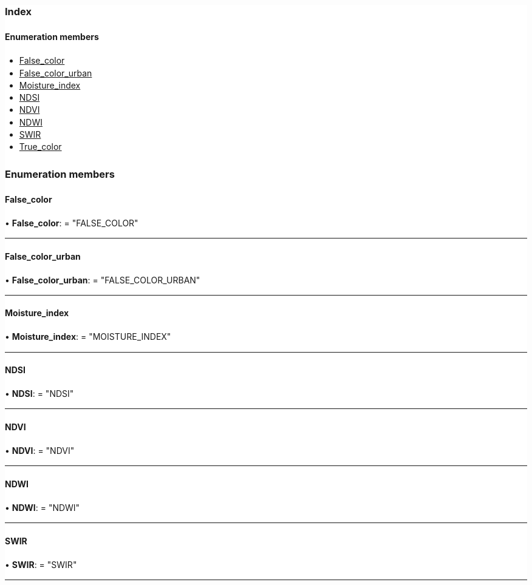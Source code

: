 ### Index

#### Enumeration members

* [False_color](#false_color)
* [False_color_urban](#false_color_urban)
* [Moisture_index](#moisture_index)
* [NDSI](#ndsi)
* [NDVI](#ndvi)
* [NDWI](#ndwi)
* [SWIR](#swir)
* [True_color](#true_color)

### Enumeration members

####  False_color

• **False_color**: = "FALSE_COLOR"

___

####  False_color_urban

• **False_color_urban**: = "FALSE_COLOR_URBAN"

___

####  Moisture_index

• **Moisture_index**: = "MOISTURE_INDEX"

___

####  NDSI

• **NDSI**: = "NDSI"

___

####  NDVI

• **NDVI**: = "NDVI"

___

####  NDWI

• **NDWI**: = "NDWI"

___

####  SWIR

• **SWIR**: = "SWIR"

___
